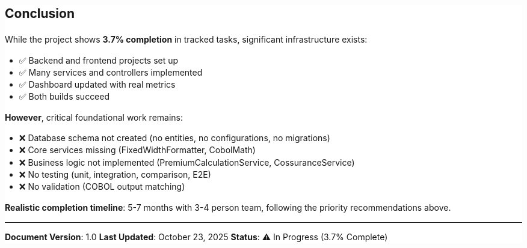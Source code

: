 
## Conclusion

While the project shows **3.7% completion** in tracked tasks, significant infrastructure exists:
- ✅ Backend and frontend projects set up
- ✅ Many services and controllers implemented
- ✅ Dashboard updated with real metrics
- ✅ Both builds succeed

**However**, critical foundational work remains:
- ❌ Database schema not created (no entities, no configurations, no migrations)
- ❌ Core services missing (FixedWidthFormatter, CobolMath)
- ❌ Business logic not implemented (PremiumCalculationService, CossuranceService)
- ❌ No testing (unit, integration, comparison, E2E)
- ❌ No validation (COBOL output matching)

**Realistic completion timeline**: 5-7 months with 3-4 person team, following the priority recommendations above.

---

**Document Version**: 1.0
**Last Updated**: October 23, 2025
**Status**: ⚠️ In Progress (3.7% Complete)
